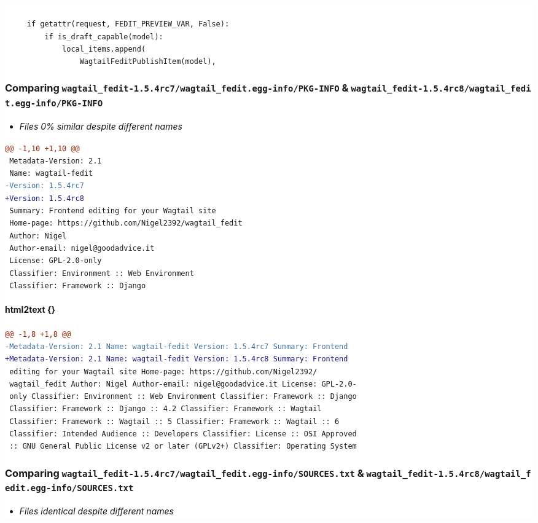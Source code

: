 ```diff
     
     if getattr(request, FEDIT_PREVIEW_VAR, False):
         if is_draft_capable(model):
             local_items.append(
                 WagtailFeditPublishItem(model),
```

### Comparing `wagtail_fedit-1.5.4rc7/wagtail_fedit.egg-info/PKG-INFO` & `wagtail_fedit-1.5.4rc8/wagtail_fedit.egg-info/PKG-INFO`

 * *Files 0% similar despite different names*

```diff
@@ -1,10 +1,10 @@
 Metadata-Version: 2.1
 Name: wagtail-fedit
-Version: 1.5.4rc7
+Version: 1.5.4rc8
 Summary: Frontend editing for your Wagtail site
 Home-page: https://github.com/Nigel2392/wagtail_fedit
 Author: Nigel
 Author-email: nigel@goodadvice.it
 License: GPL-2.0-only
 Classifier: Environment :: Web Environment
 Classifier: Framework :: Django
```

#### html2text {}

```diff
@@ -1,8 +1,8 @@
-Metadata-Version: 2.1 Name: wagtail-fedit Version: 1.5.4rc7 Summary: Frontend
+Metadata-Version: 2.1 Name: wagtail-fedit Version: 1.5.4rc8 Summary: Frontend
 editing for your Wagtail site Home-page: https://github.com/Nigel2392/
 wagtail_fedit Author: Nigel Author-email: nigel@goodadvice.it License: GPL-2.0-
 only Classifier: Environment :: Web Environment Classifier: Framework :: Django
 Classifier: Framework :: Django :: 4.2 Classifier: Framework :: Wagtail
 Classifier: Framework :: Wagtail :: 5 Classifier: Framework :: Wagtail :: 6
 Classifier: Intended Audience :: Developers Classifier: License :: OSI Approved
 :: GNU General Public License v2 or later (GPLv2+) Classifier: Operating System
```

### Comparing `wagtail_fedit-1.5.4rc7/wagtail_fedit.egg-info/SOURCES.txt` & `wagtail_fedit-1.5.4rc8/wagtail_fedit.egg-info/SOURCES.txt`

 * *Files identical despite different names*

